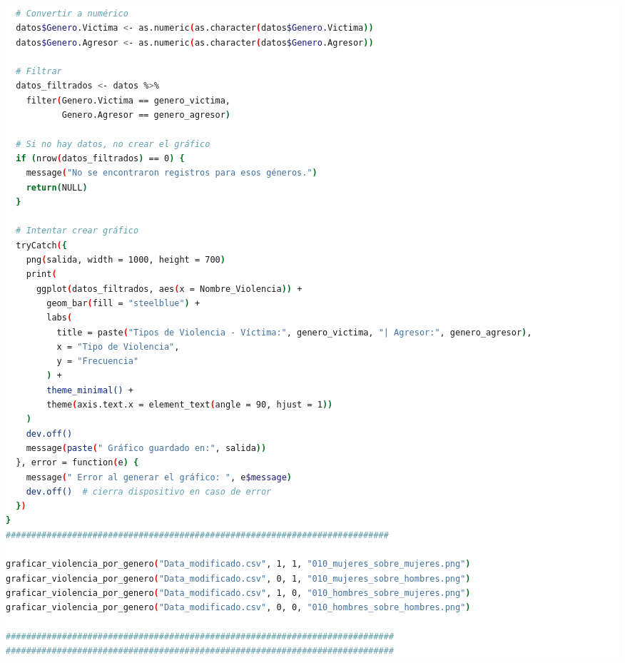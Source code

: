 ```bash
  # Convertir a numérico
  datos$Genero.Victima <- as.numeric(as.character(datos$Genero.Victima))
  datos$Genero.Agresor <- as.numeric(as.character(datos$Genero.Agresor))
  
  # Filtrar
  datos_filtrados <- datos %>%
    filter(Genero.Victima == genero_victima,
           Genero.Agresor == genero_agresor)
  
  # Si no hay datos, no crear el gráfico
  if (nrow(datos_filtrados) == 0) {
    message("No se encontraron registros para esos géneros.")
    return(NULL)
  }
  
  # Intentar crear gráfico
  tryCatch({
    png(salida, width = 1000, height = 700)
    print(
      ggplot(datos_filtrados, aes(x = Nombre_Violencia)) +
        geom_bar(fill = "steelblue") +
        labs(
          title = paste("Tipos de Violencia - Víctima:", genero_victima, "| Agresor:", genero_agresor),
          x = "Tipo de Violencia",
          y = "Frecuencia"
        ) +
        theme_minimal() +
        theme(axis.text.x = element_text(angle = 90, hjust = 1))
    )
    dev.off()
    message(paste(" Gráfico guardado en:", salida))
  }, error = function(e) {
    message(" Error al generar el gráfico: ", e$message)
    dev.off()  # cierra dispositivo en caso de error
  })
}
###########################################################################

graficar_violencia_por_genero("Data_modificado.csv", 1, 1, "010_mujeres_sobre_mujeres.png")
graficar_violencia_por_genero("Data_modificado.csv", 0, 1, "010_mujeres_sobre_hombres.png")
graficar_violencia_por_genero("Data_modificado.csv", 1, 0, "010_hombres_sobre_mujeres.png")
graficar_violencia_por_genero("Data_modificado.csv", 0, 0, "010_hombres_sobre_hombres.png")

############################################################################
############################################################################
```